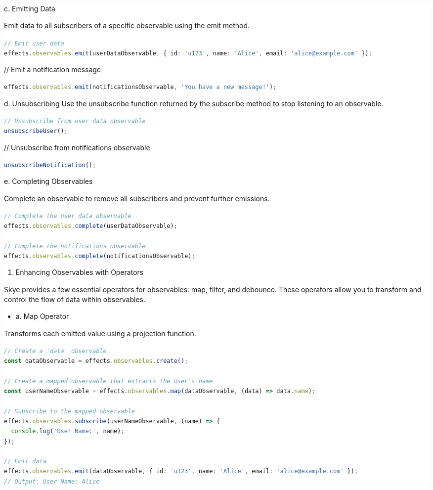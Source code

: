  c. Emitting Data

Emit data to all subscribers of a specific observable using the emit method.
```ts
// Emit user data
effects.observables.emit(userDataObservable, { id: 'u123', name: 'Alice', email: 'alice@example.com' });
```

// Emit a notification message
```ts
effects.observables.emit(notificationsObservable, 'You have a new message!');
```

 d. Unsubscribing
Use the unsubscribe function returned by the subscribe method to stop listening to an observable.
```ts
// Unsubscribe from user data observable
unsubscribeUser();
```

// Unsubscribe from notifications observable
```ts
unsubscribeNotification();
```
 e. Completing Observables

Complete an observable to remove all subscribers and prevent further emissions.
```ts
// Complete the user data observable
effects.observables.complete(userDataObservable);

// Complete the notifications observable
effects.observables.complete(notificationsObservable);
```


1. Enhancing Observables with Operators

Skye provides a few essential operators for observables: map, filter, and debounce. These operators allow you to transform and control the flow of data within observables.

  - a. Map Operator

Transforms each emitted value using a projection function.

```ts
// Create a 'data' observable
const dataObservable = effects.observables.create();

// Create a mapped observable that extracts the user's name
const userNameObservable = effects.observables.map(dataObservable, (data) => data.name);

// Subscribe to the mapped observable
effects.observables.subscribe(userNameObservable, (name) => {
  console.log('User Name:', name);
});

// Emit data
effects.observables.emit(dataObservable, { id: 'u123', name: 'Alice', email: 'alice@example.com' });
// Output: User Name: Alice
```
